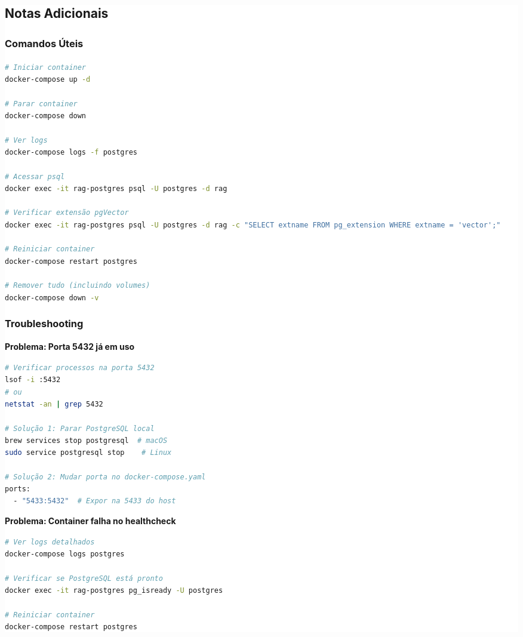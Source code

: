 ## Notas Adicionais

### Comandos Úteis
```bash
# Iniciar container
docker-compose up -d

# Parar container
docker-compose down

# Ver logs
docker-compose logs -f postgres

# Acessar psql
docker exec -it rag-postgres psql -U postgres -d rag

# Verificar extensão pgVector
docker exec -it rag-postgres psql -U postgres -d rag -c "SELECT extname FROM pg_extension WHERE extname = 'vector';"

# Reiniciar container
docker-compose restart postgres

# Remover tudo (incluindo volumes)
docker-compose down -v
```

### Troubleshooting

**Problema: Porta 5432 já em uso**
```bash
# Verificar processos na porta 5432
lsof -i :5432
# ou
netstat -an | grep 5432

# Solução 1: Parar PostgreSQL local
brew services stop postgresql  # macOS
sudo service postgresql stop    # Linux

# Solução 2: Mudar porta no docker-compose.yaml
ports:
  - "5433:5432"  # Expor na 5433 do host
```

**Problema: Container falha no healthcheck**
```bash
# Ver logs detalhados
docker-compose logs postgres

# Verificar se PostgreSQL está pronto
docker exec -it rag-postgres pg_isready -U postgres

# Reiniciar container
docker-compose restart postgres
```
